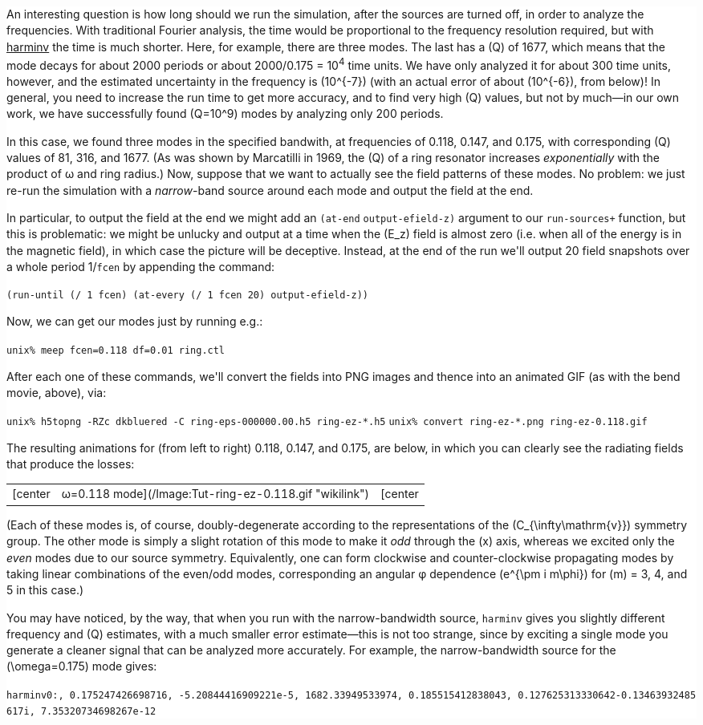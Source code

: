 An interesting question is how long should we run the simulation, after the sources are turned off, in order to analyze the frequencies. With traditional Fourier analysis, the time would be proportional to the frequency resolution required, but with [harminv](/harminv "wikilink") the time is much shorter. Here, for example, there are three modes. The last has a \(Q\) of 1677, which means that the mode decays for about 2000 periods or about 2000/0.175 = 10<sup>4</sup> time units. We have only analyzed it for about 300 time units, however, and the estimated uncertainty in the frequency is \(10^{-7}\) (with an actual error of about \(10^{-6}\), from below)! In general, you need to increase the run time to get more accuracy, and to find very high \(Q\) values, but not by much—in our own work, we have successfully found \(Q=10^9\) modes by analyzing only 200 periods.

In this case, we found three modes in the specified bandwith, at frequencies of 0.118, 0.147, and 0.175, with corresponding \(Q\) values of 81, 316, and 1677. (As was shown by Marcatilli in 1969, the \(Q\) of a ring resonator increases *exponentially* with the product of ω and ring radius.) Now, suppose that we want to actually see the field patterns of these modes. No problem: we just re-run the simulation with a *narrow*-band source around each mode and output the field at the end.

In particular, to output the field at the end we might add an `(at-end` `output-efield-z)` argument to our `run-sources+` function, but this is problematic: we might be unlucky and output at a time when the \(E_z\) field is almost zero (i.e. when all of the energy is in the magnetic field), in which case the picture will be deceptive. Instead, at the end of the run we'll output 20 field snapshots over a whole period 1/`fcen` by appending the command:

`(run-until (/ 1 fcen) (at-every (/ 1 fcen 20) output-efield-z))`

Now, we can get our modes just by running e.g.:

`unix% meep fcen=0.118 df=0.01 ring.ctl`

After each one of these commands, we'll convert the fields into PNG images and thence into an animated GIF (as with the bend movie, above), via:

`unix% h5topng -RZc dkbluered -C ring-eps-000000.00.h5 ring-ez-*.h5`
`unix% convert ring-ez-*.png ring-ez-0.118.gif`

The resulting animations for (from left to right) 0.118, 0.147, and 0.175, are below, in which you can clearly see the radiating fields that produce the losses:

|                                                                |                                                                |                                                                |
|----------------------------------------------------------------|----------------------------------------------------------------|----------------------------------------------------------------|
| [center|ω=0.118 mode](/Image:Tut-ring-ez-0.118.gif "wikilink") | [center|ω=0.147 mode](/Image:Tut-ring-ez-0.147.gif "wikilink") | [center|ω=0.175 mode](/Image:Tut-ring-ez-0.175.gif "wikilink") |

(Each of these modes is, of course, doubly-degenerate according to the representations of the \(C_{\infty\mathrm{v}}\) symmetry group. The other mode is simply a slight rotation of this mode to make it *odd* through the \(x\) axis, whereas we excited only the *even* modes due to our source symmetry. Equivalently, one can form clockwise and counter-clockwise propagating modes by taking linear combinations of the even/odd modes, corresponding an angular φ dependence \(e^{\pm i m\phi}\) for \(m\) = 3, 4, and 5 in this case.)

You may have noticed, by the way, that when you run with the narrow-bandwidth source, `harminv` gives you slightly different frequency and \(Q\) estimates, with a much smaller error estimate—this is not too strange, since by exciting a single mode you generate a cleaner signal that can be analyzed more accurately. For example, the narrow-bandwidth source for the \(\omega=0.175\) mode gives:

`harminv0:, 0.175247426698716, -5.20844416909221e-5, 1682.33949533974, 0.185515412838043, 0.127625313330642-0.13463932485617i, 7.35320734698267e-12`
